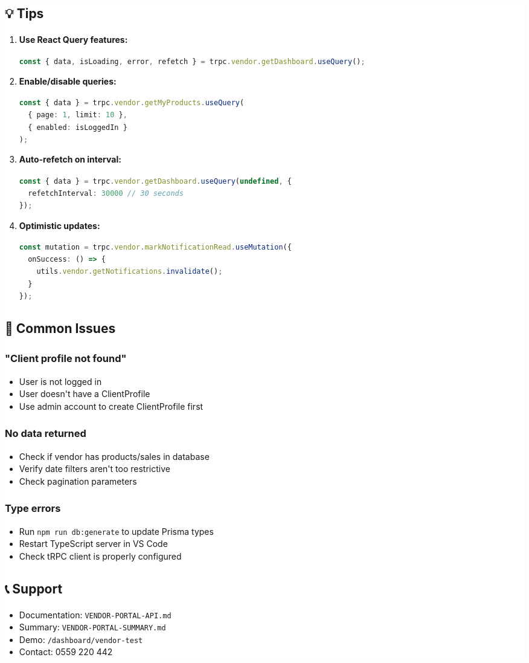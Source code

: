 ## 💡 Tips

1. **Use React Query features:**
   ```typescript
   const { data, isLoading, error, refetch } = trpc.vendor.getDashboard.useQuery();
   ```

2. **Enable/disable queries:**
   ```typescript
   const { data } = trpc.vendor.getMyProducts.useQuery(
     { page: 1, limit: 10 },
     { enabled: isLoggedIn }
   );
   ```

3. **Auto-refetch on interval:**
   ```typescript
   const { data } = trpc.vendor.getDashboard.useQuery(undefined, {
     refetchInterval: 30000 // 30 seconds
   });
   ```

4. **Optimistic updates:**
   ```typescript
   const mutation = trpc.vendor.markNotificationRead.useMutation({
     onSuccess: () => {
       utils.vendor.getNotifications.invalidate();
     }
   });
   ```

## 🚨 Common Issues

### "Client profile not found"
- User is not logged in
- User doesn't have a ClientProfile
- Use admin account to create ClientProfile first

### No data returned
- Check if vendor has products/sales in database
- Verify date filters aren't too restrictive
- Check pagination parameters

### Type errors
- Run `npm run db:generate` to update Prisma types
- Restart TypeScript server in VS Code
- Check tRPC client is properly configured

## 📞 Support

- Documentation: `VENDOR-PORTAL-API.md`
- Summary: `VENDOR-PORTAL-SUMMARY.md`
- Demo: `/dashboard/vendor-test`
- Contact: 0559 220 442
